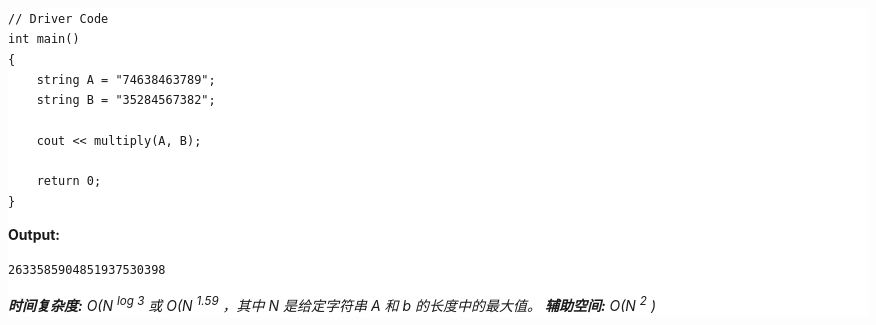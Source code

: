 ```
// Driver Code
int main()
{
    string A = "74638463789";
    string B = "35284567382";

    cout << multiply(A, B);

    return 0;
}
```

**Output:**

```
2633585904851937530398

```

***时间复杂度:** O(N <sup>log 3</sup> 或 O(N <sup>1.59</sup> ，其中 N 是给定字符串 A 和 b 的长度中的最大值。*
***辅助空间:** O(N <sup>2</sup> )*